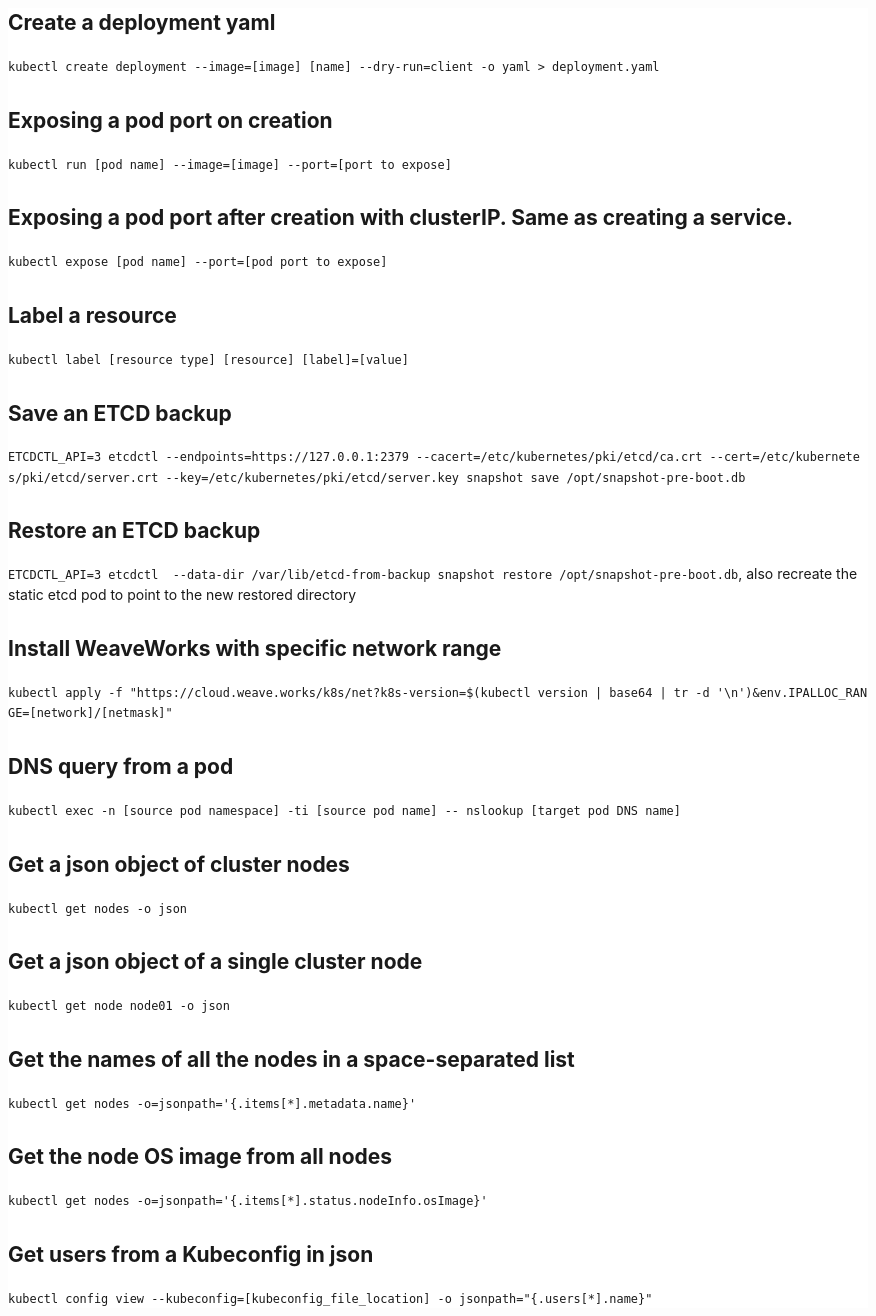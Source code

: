 ## Create a deployment yaml
`kubectl create deployment --image=[image] [name] --dry-run=client -o yaml > deployment.yaml`

## Exposing a pod port on creation
`kubectl run [pod name] --image=[image] --port=[port to expose]`

## Exposing a pod port after creation with clusterIP. Same as creating a service.
`kubectl expose [pod name] --port=[pod port to expose]`

## Label a resource
`kubectl label [resource type] [resource] [label]=[value]`

## Save an ETCD backup
`ETCDCTL_API=3 etcdctl --endpoints=https://127.0.0.1:2379 --cacert=/etc/kubernetes/pki/etcd/ca.crt --cert=/etc/kubernetes/pki/etcd/server.crt --key=/etc/kubernetes/pki/etcd/server.key snapshot save /opt/snapshot-pre-boot.db`

## Restore an ETCD backup
`ETCDCTL_API=3 etcdctl  --data-dir /var/lib/etcd-from-backup snapshot restore /opt/snapshot-pre-boot.db`, also recreate the static etcd pod to point to the new restored directory

## Install WeaveWorks with specific network range
`kubectl apply -f "https://cloud.weave.works/k8s/net?k8s-version=$(kubectl version | base64 | tr -d '\n')&env.IPALLOC_RANGE=[network]/[netmask]"`

## DNS query from a pod
`kubectl exec -n [source pod namespace] -ti [source pod name] -- nslookup [target pod DNS name]`

## Get a json object of cluster nodes
`kubectl get nodes -o json`

## Get a json object of a single cluster node
`kubectl get node node01 -o json`

## Get the names of all the nodes in a space-separated list
`kubectl get nodes -o=jsonpath='{.items[*].metadata.name}'`

## Get the node OS image from all nodes
`kubectl get nodes -o=jsonpath='{.items[*].status.nodeInfo.osImage}'`

## Get users from a Kubeconfig in json 
`kubectl config view --kubeconfig=[kubeconfig_file_location] -o jsonpath="{.users[*].name}"`
